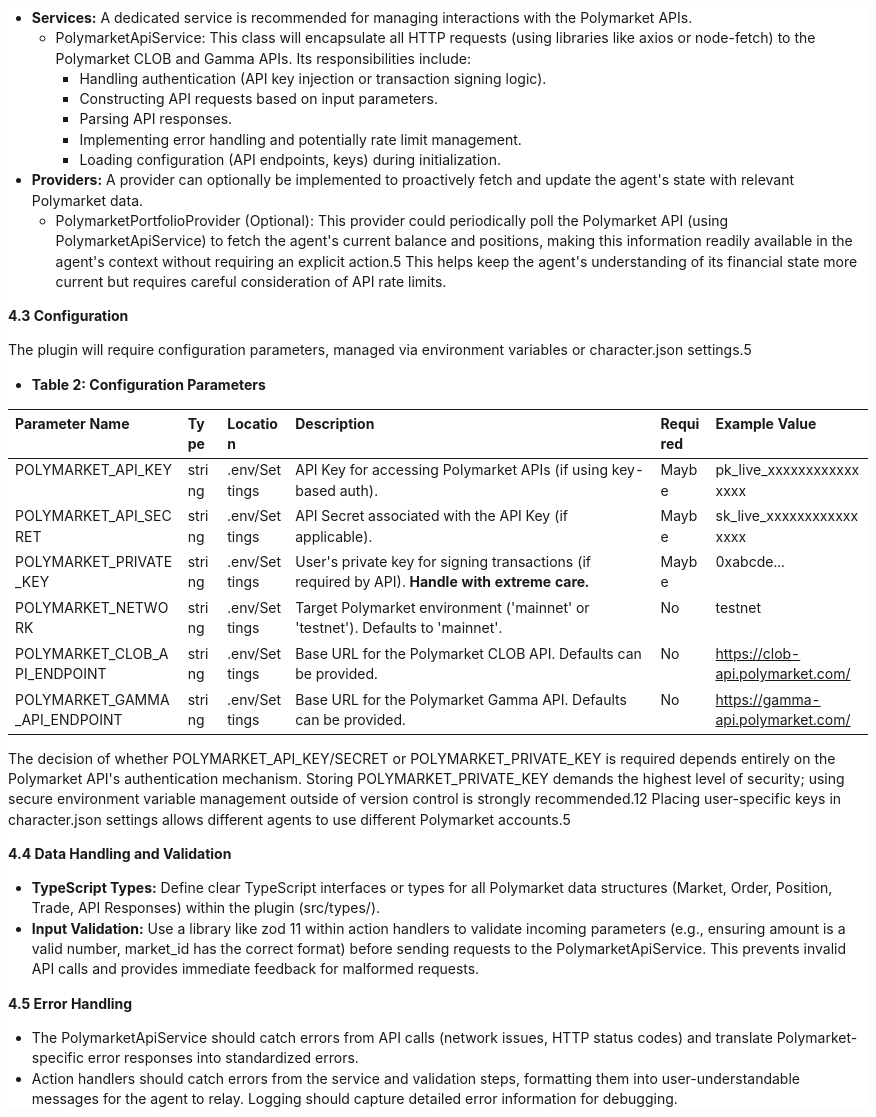 * **Services:** A dedicated service is recommended for managing interactions with the Polymarket APIs.  
  * PolymarketApiService: This class will encapsulate all HTTP requests (using libraries like axios or node-fetch) to the Polymarket CLOB and Gamma APIs. Its responsibilities include:  
    * Handling authentication (API key injection or transaction signing logic).  
    * Constructing API requests based on input parameters.  
    * Parsing API responses.  
    * Implementing error handling and potentially rate limit management.  
    * Loading configuration (API endpoints, keys) during initialization.  
* **Providers:** A provider can optionally be implemented to proactively fetch and update the agent's state with relevant Polymarket data.  
  * PolymarketPortfolioProvider (Optional): This provider could periodically poll the Polymarket API (using PolymarketApiService) to fetch the agent's current balance and positions, making this information readily available in the agent's context without requiring an explicit action.5 This helps keep the agent's understanding of its financial state more current but requires careful consideration of API rate limits.

**4.3 Configuration**

The plugin will require configuration parameters, managed via environment variables or character.json settings.5

* **Table 2: Configuration Parameters**

| Parameter Name | Type | Location | Description | Required | Example Value |
| :---- | :---- | :---- | :---- | :---- | :---- |
| POLYMARKET\_API\_KEY | string | .env/Settings | API Key for accessing Polymarket APIs (if using key-based auth). | Maybe | pk\_live\_xxxxxxxxxxxxxxxx |
| POLYMARKET\_API\_SECRET | string | .env/Settings | API Secret associated with the API Key (if applicable). | Maybe | sk\_live\_xxxxxxxxxxxxxxxx |
| POLYMARKET\_PRIVATE\_KEY | string | .env/Settings | User's private key for signing transactions (if required by API). **Handle with extreme care.** | Maybe | 0xabcde... |
| POLYMARKET\_NETWORK | string | .env/Settings | Target Polymarket environment ('mainnet' or 'testnet'). Defaults to 'mainnet'. | No | testnet |
| POLYMARKET\_CLOB\_API\_ENDPOINT | string | .env/Settings | Base URL for the Polymarket CLOB API. Defaults can be provided. | No | https://clob-api.polymarket.com/ |
| POLYMARKET\_GAMMA\_API\_ENDPOINT | string | .env/Settings | Base URL for the Polymarket Gamma API. Defaults can be provided. | No | https://gamma-api.polymarket.com/ |

The decision of whether POLYMARKET\_API\_KEY/SECRET or POLYMARKET\_PRIVATE\_KEY is required depends entirely on the Polymarket API's authentication mechanism. Storing POLYMARKET\_PRIVATE\_KEY demands the highest level of security; using secure environment variable management outside of version control is strongly recommended.12 Placing user-specific keys in character.json settings allows different agents to use different Polymarket accounts.5

**4.4 Data Handling and Validation**

* **TypeScript Types:** Define clear TypeScript interfaces or types for all Polymarket data structures (Market, Order, Position, Trade, API Responses) within the plugin (src/types/).  
* **Input Validation:** Use a library like zod 11 within action handlers to validate incoming parameters (e.g., ensuring amount is a valid number, market\_id has the correct format) before sending requests to the PolymarketApiService. This prevents invalid API calls and provides immediate feedback for malformed requests.

**4.5 Error Handling**

* The PolymarketApiService should catch errors from API calls (network issues, HTTP status codes) and translate Polymarket-specific error responses into standardized errors.  
* Action handlers should catch errors from the service and validation steps, formatting them into user-understandable messages for the agent to relay. Logging should capture detailed error information for debugging.
